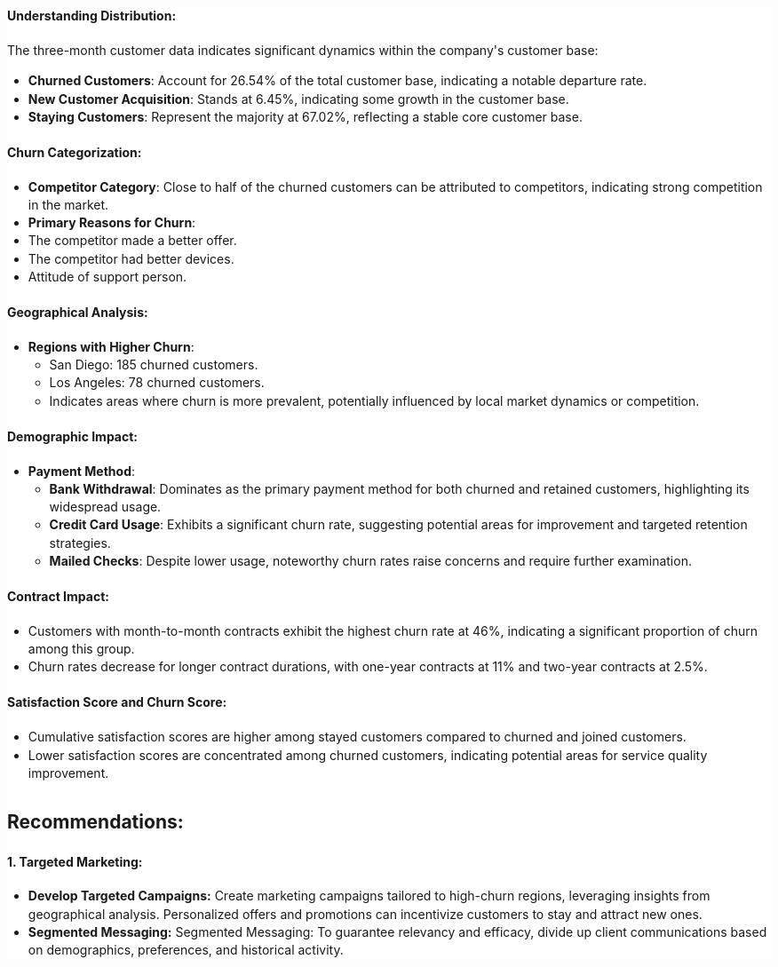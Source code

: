 #### Understanding Distribution:
The three-month customer data indicates significant dynamics within the company's customer base:
- **Churned Customers**: Account for 26.54% of the total customer base, indicating a notable departure rate.
- **New Customer Acquisition**: Stands at 6.45%, indicating some growth in the customer base.
- **Staying Customers**: Represent the majority at 67.02%, reflecting a stable core customer base.

#### Churn Categorization:
- **Competitor Category**: Close to half of the churned customers can be attributed to competitors, indicating strong competition in the market.
- **Primary Reasons for Churn**:
 - The competitor made a better offer.
 - The competitor had better devices.
 - Attitude of support person.

#### Geographical Analysis:
- **Regions with Higher Churn**: 
  - San Diego: 185 churned customers.
  - Los Angeles: 78 churned customers.
  - Indicates areas where churn is more prevalent, potentially influenced by local market dynamics or competition.

#### Demographic Impact:
- **Payment Method**:
  - **Bank Withdrawal**: Dominates as the primary payment method for both churned and retained customers, highlighting its widespread usage.
  - **Credit Card Usage**: Exhibits a significant churn rate, suggesting potential areas for improvement and targeted retention strategies.
  - **Mailed Checks**: Despite lower usage, noteworthy churn rates raise concerns and require further examination.


#### Contract Impact:
- Customers with month-to-month contracts exhibit the highest churn rate at 46%, indicating a significant proportion of churn among this group.
- Churn rates decrease for longer contract durations, with one-year contracts at 11% and two-year contracts at 2.5%.

#### Satisfaction Score and Churn Score:
- Cumulative satisfaction scores are higher among stayed customers compared to churned and joined customers.
- Lower satisfaction scores are concentrated among churned customers, indicating potential areas for service quality improvement.

## Recommendations:

#### 1. Targeted Marketing:
- **Develop Targeted Campaigns:** Create marketing campaigns tailored to high-churn regions, leveraging insights from geographical analysis. Personalized offers and promotions can incentivize customers to stay and attract new ones.
- **Segmented Messaging:** Segmented Messaging: To guarantee relevancy and efficacy, divide up client communications based on demographics, preferences, and historical activity.
